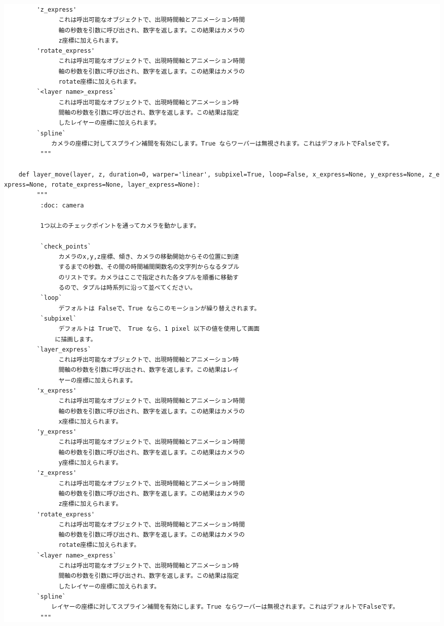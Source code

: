              'z_express'
                   これは呼出可能なオブジェクトで、出現時間軸とアニメーション時間
                   軸の秒数を引数に呼び出され、数字を返します。この結果はカメラの
                   z座標に加えられます。
             'rotate_express'
                   これは呼出可能なオブジェクトで、出現時間軸とアニメーション時間
                   軸の秒数を引数に呼び出され、数字を返します。この結果はカメラの
                   rotate座標に加えられます。
             `<layer name>_express`
                   これは呼出可能なオブジェクトで、出現時間軸とアニメーション時
                   間軸の秒数を引数に呼び出され、数字を返します。この結果は指定
                   したレイヤーの座標に加えられます。
             `spline`
                 カメラの座標に対してスプライン補間を有効にします。True ならワーパーは無視されます。これはデフォルトでFalseです。
              """

        def layer_move(layer, z, duration=0, warper='linear', subpixel=True, loop=False, x_express=None, y_express=None, z_express=None, rotate_express=None, layer_express=None):
             """
              :doc: camera

              1つ以上のチェックポイントを通ってカメラを動かします。

              `check_points`
                   カメラのx,y,z座標、傾き、カメラの移動開始からその位置に到達
                   するまでの秒数、その間の時間補間関数名の文字列からなるタプル
                   のリストです。カメラはここで指定された各タプルを順番に移動す
                   るので、タプルは時系列に沿って並べてください。
              `loop`
                   デフォルトは Falseで、True ならこのモーションが繰り替えされます。
              `subpixel`
                   デフォルトは Trueで、 True なら、1 pixel 以下の値を使用して画面
                  に描画します。
             `layer_express`
                   これは呼出可能なオブジェクトで、出現時間軸とアニメーション時
                   間軸の秒数を引数に呼び出され、数字を返します。この結果はレイ
                   ヤーの座標に加えられます。
             'x_express'
                   これは呼出可能なオブジェクトで、出現時間軸とアニメーション時間
                   軸の秒数を引数に呼び出され、数字を返します。この結果はカメラの
                   x座標に加えられます。
             'y_express'
                   これは呼出可能なオブジェクトで、出現時間軸とアニメーション時間
                   軸の秒数を引数に呼び出され、数字を返します。この結果はカメラの
                   y座標に加えられます。
             'z_express'
                   これは呼出可能なオブジェクトで、出現時間軸とアニメーション時間
                   軸の秒数を引数に呼び出され、数字を返します。この結果はカメラの
                   z座標に加えられます。
             'rotate_express'
                   これは呼出可能なオブジェクトで、出現時間軸とアニメーション時間
                   軸の秒数を引数に呼び出され、数字を返します。この結果はカメラの
                   rotate座標に加えられます。
             `<layer name>_express`
                   これは呼出可能なオブジェクトで、出現時間軸とアニメーション時
                   間軸の秒数を引数に呼び出され、数字を返します。この結果は指定
                   したレイヤーの座標に加えられます。
             `spline`
                 レイヤーの座標に対してスプライン補間を有効にします。True ならワーパーは無視されます。これはデフォルトでFalseです。
              """

